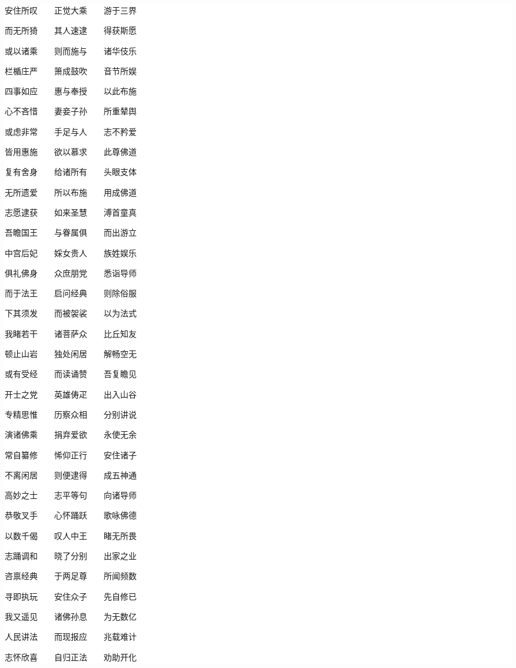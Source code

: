 安住所叹　　正觉大乘　　游于三界  

而无所猗　　其人速逮　　得获斯愿  

或以诸乘　　则而施与　　诸华伎乐  

栏楯庄严　　箫成鼓吹　　音节所娱  

四事如应　　惠与奉授　　以此布施  

心不吝惜　　妻妾子孙　　所重辇舆  

或虑非常　　手足与人　　志不矜爱  

皆用惠施　　欲以慕求　　此尊佛道  

复有舍身　　给诸所有　　头眼支体  

无所遗爱　　所以布施　　用成佛道  

志愿逮获　　如来圣慧　　溥首童真  

吾瞻国王　　与眷属俱　　而出游立  

中宫后妃　　婇女贵人　　族姓娱乐  

俱礼佛身　　众庶朋党　　悉诣导师  

而于法王　　启问经典　　则除俗服  

下其须发　　而被袈裟　　以为法式  

我睹若干　　诸菩萨众　　比丘知友  

顿止山岩　　独处闲居　　解畅空无  

或有受经　　而读诵赞　　吾复瞻见  

开士之党　　英雄俦疋　　出入山谷  

专精思惟　　历察众相　　分别讲说  

演诸佛乘　　捐弃爱欲　　永使无余  

常自纂修　　悕仰正行　　安住诸子  

不离闲居　　则便逮得　　成五神通  

高妙之士　　志平等句　　向诸导师  

恭敬叉手　　心怀踊跃　　歌咏佛德  

以数千偈　　叹人中王　　睹无所畏  

志踊调和　　晓了分别　　出家之业  

咨禀经典　　于两足尊　　所闻频数  

寻即执玩　　安住众子　　先自修已  

我又遥见　　诸佛孙息　　为无数亿  

人民讲法　　而现报应　　兆载难计  

志怀欣喜　　自归正法　　劝助开化  
